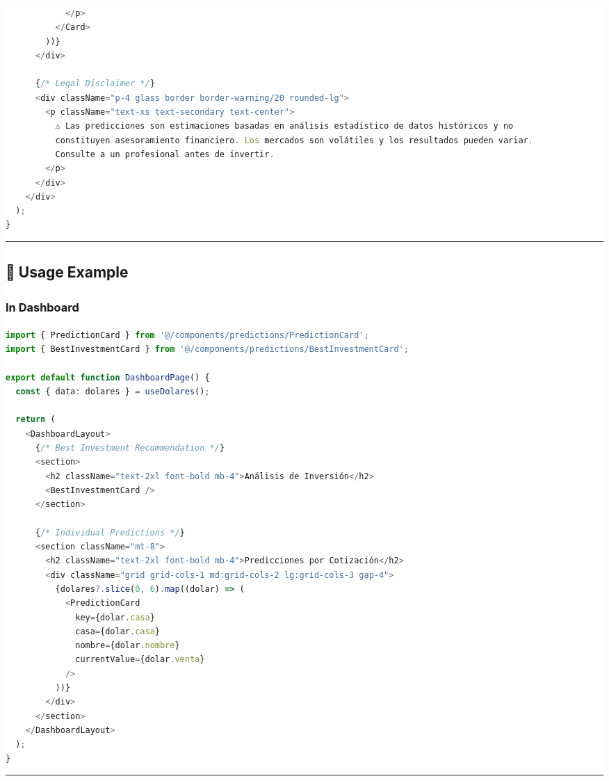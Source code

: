 ```typescript
            </p>
          </Card>
        ))}
      </div>

      {/* Legal Disclaimer */}
      <div className="p-4 glass border border-warning/20 rounded-lg">
        <p className="text-xs text-secondary text-center">
          ⚠️ Las predicciones son estimaciones basadas en análisis estadístico de datos históricos y no
          constituyen asesoramiento financiero. Los mercados son volátiles y los resultados pueden variar.
          Consulte a un profesional antes de invertir.
        </p>
      </div>
    </div>
  );
}
```

---

## 📱 Usage Example

### In Dashboard

```typescript
import { PredictionCard } from '@/components/predictions/PredictionCard';
import { BestInvestmentCard } from '@/components/predictions/BestInvestmentCard';

export default function DashboardPage() {
  const { data: dolares } = useDolares();

  return (
    <DashboardLayout>
      {/* Best Investment Recommendation */}
      <section>
        <h2 className="text-2xl font-bold mb-4">Análisis de Inversión</h2>
        <BestInvestmentCard />
      </section>

      {/* Individual Predictions */}
      <section className="mt-8">
        <h2 className="text-2xl font-bold mb-4">Predicciones por Cotización</h2>
        <div className="grid grid-cols-1 md:grid-cols-2 lg:grid-cols-3 gap-4">
          {dolares?.slice(0, 6).map((dolar) => (
            <PredictionCard
              key={dolar.casa}
              casa={dolar.casa}
              nombre={dolar.nombre}
              currentValue={dolar.venta}
            />
          ))}
        </div>
      </section>
    </DashboardLayout>
  );
}
```

---